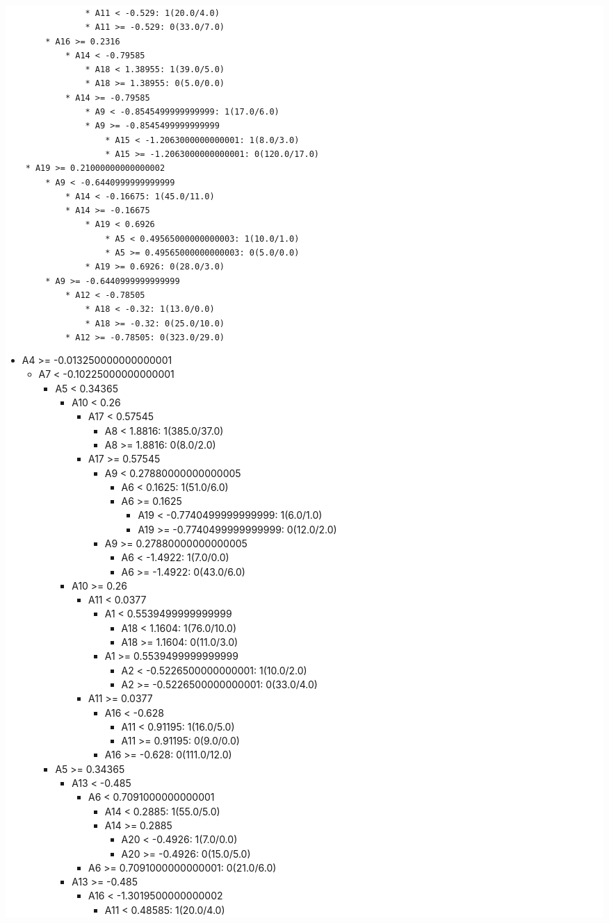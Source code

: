 					* A11 < -0.529: 1(20.0/4.0)
					* A11 >= -0.529: 0(33.0/7.0)
			* A16 >= 0.2316
				* A14 < -0.79585
					* A18 < 1.38955: 1(39.0/5.0)
					* A18 >= 1.38955: 0(5.0/0.0)
				* A14 >= -0.79585
					* A9 < -0.8545499999999999: 1(17.0/6.0)
					* A9 >= -0.8545499999999999
						* A15 < -1.2063000000000001: 1(8.0/3.0)
						* A15 >= -1.2063000000000001: 0(120.0/17.0)
		* A19 >= 0.21000000000000002
			* A9 < -0.6440999999999999
				* A14 < -0.16675: 1(45.0/11.0)
				* A14 >= -0.16675
					* A19 < 0.6926
						* A5 < 0.49565000000000003: 1(10.0/1.0)
						* A5 >= 0.49565000000000003: 0(5.0/0.0)
					* A19 >= 0.6926: 0(28.0/3.0)
			* A9 >= -0.6440999999999999
				* A12 < -0.78505
					* A18 < -0.32: 1(13.0/0.0)
					* A18 >= -0.32: 0(25.0/10.0)
				* A12 >= -0.78505: 0(323.0/29.0)
* A4 >= -0.013250000000000001
	* A7 < -0.10225000000000001
		* A5 < 0.34365
			* A10 < 0.26
				* A17 < 0.57545
					* A8 < 1.8816: 1(385.0/37.0)
					* A8 >= 1.8816: 0(8.0/2.0)
				* A17 >= 0.57545
					* A9 < 0.27880000000000005
						* A6 < 0.1625: 1(51.0/6.0)
						* A6 >= 0.1625
							* A19 < -0.7740499999999999: 1(6.0/1.0)
							* A19 >= -0.7740499999999999: 0(12.0/2.0)
					* A9 >= 0.27880000000000005
						* A6 < -1.4922: 1(7.0/0.0)
						* A6 >= -1.4922: 0(43.0/6.0)
			* A10 >= 0.26
				* A11 < 0.0377
					* A1 < 0.5539499999999999
						* A18 < 1.1604: 1(76.0/10.0)
						* A18 >= 1.1604: 0(11.0/3.0)
					* A1 >= 0.5539499999999999
						* A2 < -0.5226500000000001: 1(10.0/2.0)
						* A2 >= -0.5226500000000001: 0(33.0/4.0)
				* A11 >= 0.0377
					* A16 < -0.628
						* A11 < 0.91195: 1(16.0/5.0)
						* A11 >= 0.91195: 0(9.0/0.0)
					* A16 >= -0.628: 0(111.0/12.0)
		* A5 >= 0.34365
			* A13 < -0.485
				* A6 < 0.7091000000000001
					* A14 < 0.2885: 1(55.0/5.0)
					* A14 >= 0.2885
						* A20 < -0.4926: 1(7.0/0.0)
						* A20 >= -0.4926: 0(15.0/5.0)
				* A6 >= 0.7091000000000001: 0(21.0/6.0)
			* A13 >= -0.485
				* A16 < -1.3019500000000002
					* A11 < 0.48585: 1(20.0/4.0)